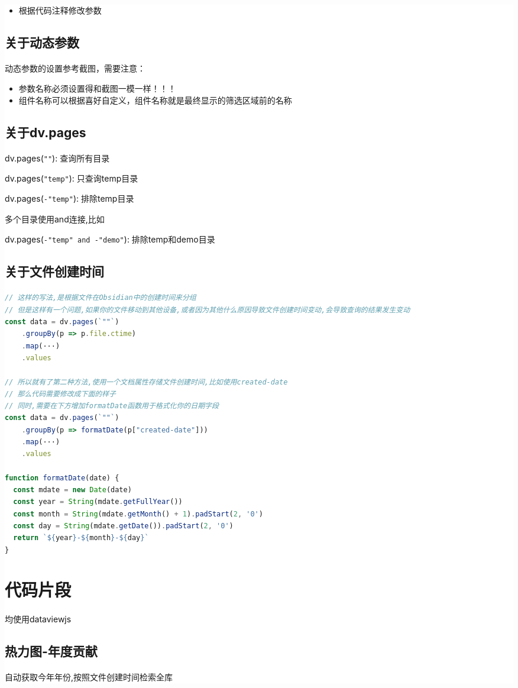 - 根据代码注释修改参数

## 关于动态参数
动态参数的设置参考截图，需要注意：

- 参数名称必须设置得和截图一模一样！！！
- 组件名称可以根据喜好自定义，组件名称就是最终显示的筛选区域前的名称


## 关于dv.pages
dv.pages(`""`): 查询所有目录

dv.pages(`"temp"`): 只查询temp目录

dv.pages(`-"temp"`): 排除temp目录

多个目录使用and连接,比如

dv.pages(`-"temp" and -"demo"`): 排除temp和demo目录

## 关于文件创建时间
```js
// 这样的写法,是根据文件在Obsidian中的创建时间来分组
// 但是这样有一个问题,如果你的文件移动到其他设备,或者因为其他什么原因导致文件创建时间变动,会导致查询的结果发生变动
const data = dv.pages(`""`)
	.groupBy(p => p.file.ctime)
	.map(···)
	.values

// 所以就有了第二种方法,使用一个文档属性存储文件创建时间,比如使用created-date
// 那么代码需要修改成下面的样子
// 同时,需要在下方增加formatDate函数用于格式化你的日期字段
const data = dv.pages(`""`)
	.groupBy(p => formatDate(p["created-date"]))
	.map(···)
	.values

function formatDate(date) {
  const mdate = new Date(date)
  const year = String(mdate.getFullYear())
  const month = String(mdate.getMonth() + 1).padStart(2, '0')
  const day = String(mdate.getDate()).padStart(2, '0')
  return `${year}-${month}-${day}`
}
```


# 代码片段
均使用dataviewjs

## 热力图-年度贡献
自动获取今年年份,按照文件创建时间检索全库


[^readme_advance]: [obsidian-contribution-graph/README_ADVANCE.md](https://github.com/vran-dev/obsidian-contribution-graph/blob/master/README_ADVANCE.md)
[^components]: [vran-dev/obsidian-components-release: Obsidian missing components](https://github.com/vran-dev/obsidian-components-release)
[^contribution-garph]: [vran-dev/obsidian-contribution-graph: generate interactive gitxxx style contribution graph for obsidian, use it to track your goals, habits, or anything else you want to track](https://github.com/vran-dev/obsidian-contribution-graph)
[^dataview]: [blacksmithgu/obsidian-dataview: A data index and query language over Markdown files](https://github.com/blacksmithgu/obsidian-dataview)
[^weread]: [zhaohongxuan/obsidian-weread-plugin: Obsidian Weread Plugin is a plugin to sync Weread(微信读书) hightlights and annotations into your Obsidian Vault](https://github.com/zhaohongxuan/obsidian-weread-plugin)
[^WeatherView]: [LumosLovegood/myScripts/WeatherView](https://github.com/LumosLovegood/myScripts/blob/main/WeatherView/Readme.md)